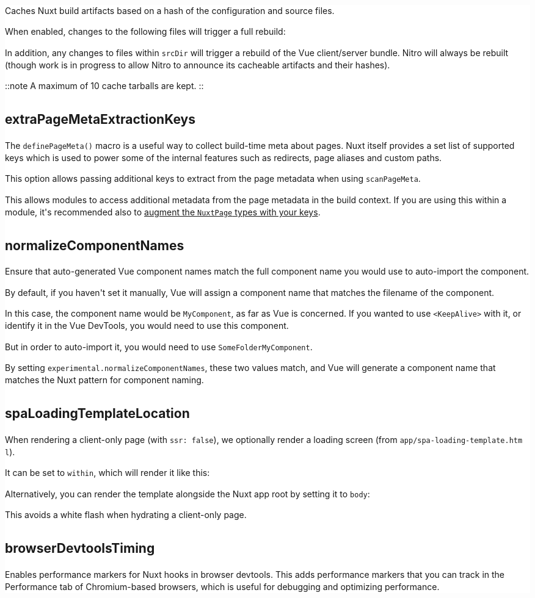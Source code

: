 Caches Nuxt build artifacts based on a hash of the configuration and source files.

When enabled, changes to the following files will trigger a full rebuild:

In addition, any changes to files within `srcDir` will trigger a rebuild of the Vue client/server bundle. Nitro will always be rebuilt (though work is in progress to allow Nitro to announce its cacheable artifacts and their hashes).

::note
A maximum of 10 cache tarballs are kept.
::

## extraPageMetaExtractionKeys

The `definePageMeta()` macro is a useful way to collect build-time meta about pages. Nuxt itself provides a set list of supported keys which is used to power some of the internal features such as redirects, page aliases and custom paths.

This option allows passing additional keys to extract from the page metadata when using `scanPageMeta`.

This allows modules to access additional metadata from the page metadata in the build context. If you are using this within a module, it's recommended also to [augment the `NuxtPage` types with your keys](https://nuxt.com/docs/3.x/guide/directory-structure/pages#typing-custom-metadata).

## normalizeComponentNames

Ensure that auto-generated Vue component names match the full component name
you would use to auto-import the component.

By default, if you haven't set it manually, Vue will assign a component name that matches
the filename of the component.

In this case, the component name would be `MyComponent`, as far as Vue is concerned. If you wanted to use `<KeepAlive>` with it, or identify it in the Vue DevTools, you would need to use this component.

But in order to auto-import it, you would need to use `SomeFolderMyComponent`.

By setting `experimental.normalizeComponentNames`, these two values match, and Vue will generate a component name that matches the Nuxt pattern for component naming.

## spaLoadingTemplateLocation

When rendering a client-only page (with `ssr: false`), we optionally render a loading screen (from `app/spa-loading-template.html`).

It can be set to `within`, which will render it like this:

Alternatively, you can render the template alongside the Nuxt app root by setting it to `body`:

This avoids a white flash when hydrating a client-only page.

## browserDevtoolsTiming

Enables performance markers for Nuxt hooks in browser devtools. This adds performance markers that you can track in the Performance tab of Chromium-based browsers, which is useful for debugging and optimizing performance.
